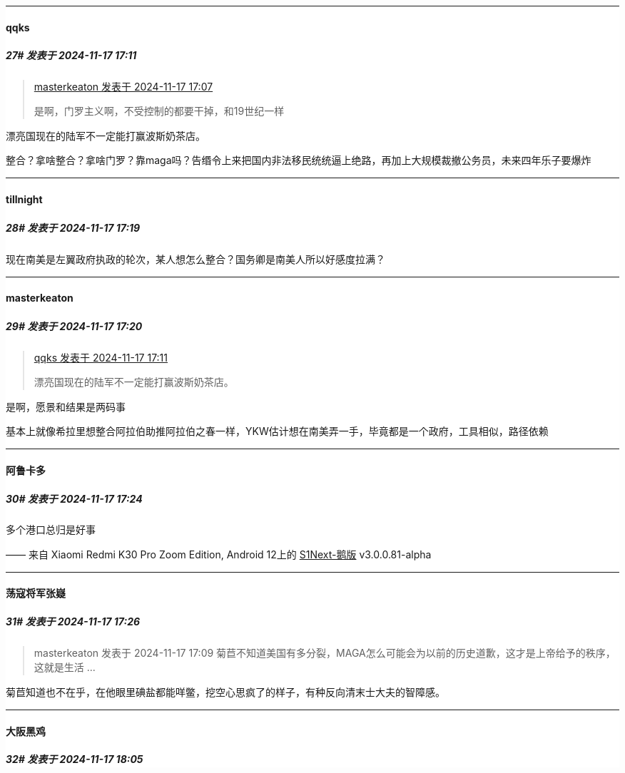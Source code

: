 *****

####  qqks  
##### 27#       发表于 2024-11-17 17:11

<blockquote><a href="httphttps://bbs.saraba1st.com/2b/forum.php?mod=redirect&amp;goto=findpost&amp;pid=66715154&amp;ptid=2207193" target="_blank">masterkeaton 发表于 2024-11-17 17:07</a>

是啊，门罗主义啊，不受控制的都要干掉，和19世纪一样</blockquote>
漂亮国现在的陆军不一定能打赢波斯奶茶店。

整合？拿啥整合？拿啥门罗？靠maga吗？告缗令上来把国内非法移民统统逼上绝路，再加上大规模裁撤公务员，未来四年乐子要爆炸

*****

####  tillnight  
##### 28#       发表于 2024-11-17 17:19

现在南美是左翼政府执政的轮次，某人想怎么整合？国务卿是南美人所以好感度拉满？

*****

####  masterkeaton  
##### 29#       发表于 2024-11-17 17:20

<blockquote><a href="httphttps://bbs.saraba1st.com/2b/forum.php?mod=redirect&amp;goto=findpost&amp;pid=66715168&amp;ptid=2207193" target="_blank">qqks 发表于 2024-11-17 17:11</a>

漂亮国现在的陆军不一定能打赢波斯奶茶店。</blockquote>
是啊，愿景和结果是两码事

基本上就像希拉里想整合阿拉伯助推阿拉伯之春一样，YKW估计想在南美弄一手，毕竟都是一个政府，工具相似，路径依赖

*****

####  阿鲁卡多  
##### 30#       发表于 2024-11-17 17:24

多个港口总归是好事 

—— 来自 Xiaomi Redmi K30 Pro Zoom Edition, Android 12上的 [S1Next-鹅版](https://github.com/ykrank/S1-Next/releases) v3.0.0.81-alpha

*****

####  荡寇将军张嶷  
##### 31#       发表于 2024-11-17 17:26

<blockquote>masterkeaton 发表于 2024-11-17 17:09
菊苣不知道美国有多分裂，MAGA怎么可能会为以前的历史道歉，这才是上帝给予的秩序，这就是生活 ...</blockquote>
菊苣知道也不在乎，在他眼里碘盐都能咩鳖，挖空心思疯了的样子，有种反向清末士大夫的智障感。

*****

####  大阪黑鸡  
##### 32#       发表于 2024-11-17 18:05
